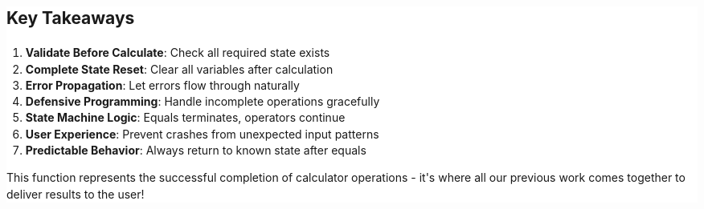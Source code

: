 
## Key Takeaways

1. **Validate Before Calculate**: Check all required state exists
2. **Complete State Reset**: Clear all variables after calculation  
3. **Error Propagation**: Let errors flow through naturally
4. **Defensive Programming**: Handle incomplete operations gracefully
5. **State Machine Logic**: Equals terminates, operators continue
6. **User Experience**: Prevent crashes from unexpected input patterns
7. **Predictable Behavior**: Always return to known state after equals

This function represents the successful completion of calculator operations - it's where all our previous work comes together to deliver results to the user!